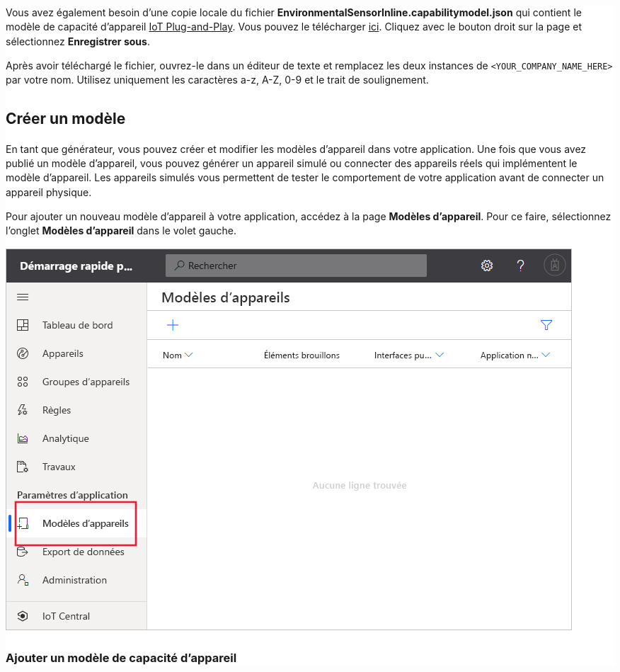 Vous avez également besoin d’une copie locale du fichier **EnvironmentalSensorInline.capabilitymodel.json** qui contient le modèle de capacité d’appareil [IoT Plug-and-Play](../../iot-pnp/overview-iot-plug-and-play.md). Vous pouvez le télécharger [ici](https://raw.githubusercontent.com/Azure/IoTPlugandPlay/master/samples/EnvironmentalSensorInline.capabilitymodel.json). Cliquez avec le bouton droit sur la page et sélectionnez **Enregistrer sous**.

Après avoir téléchargé le fichier, ouvrez-le dans un éditeur de texte et remplacez les deux instances de `<YOUR_COMPANY_NAME_HERE>` par votre nom. Utilisez uniquement les caractères a-z, A-Z, 0-9 et le trait de soulignement.

## <a name="create-a-template"></a>Créer un modèle

En tant que générateur, vous pouvez créer et modifier les modèles d’appareil dans votre application. Une fois que vous avez publié un modèle d’appareil, vous pouvez générer un appareil simulé ou connecter des appareils réels qui implémentent le modèle d’appareil. Les appareils simulés vous permettent de tester le comportement de votre application avant de connecter un appareil physique.

Pour ajouter un nouveau modèle d’appareil à votre application, accédez à la page **Modèles d’appareil**. Pour ce faire, sélectionnez l’onglet **Modèles d’appareil** dans le volet gauche.

![Page Modèles d’appareil](./media/quick-create-pnp-device/devicedefinitions.png)

### <a name="add-a-device-capability-model"></a>Ajouter un modèle de capacité d’appareil
